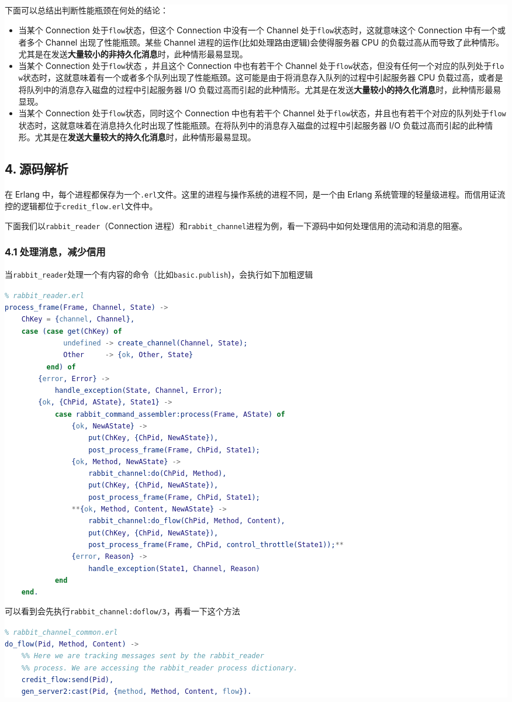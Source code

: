 下面可以总结出判断性能瓶颈在何处的结论：

- 当某个 Connection 处于`flow`状态，但这个 Connection 中没有一个 Channel 处于`flow`状态时，这就意味这个 Connection 中有一个或者多个 Channel 出现了性能瓶颈。某些 Channel 进程的运作(比如处理路由逻辑)会使得服务器 CPU 的负载过高从而导致了此种情形。尤其是在发送**大量较小的非持久化消息**时，此种情形最易显现。
- 当某个 Connection 处于`flow`状态 ，并且这个 Connection 中也有若干个 Channel 处于`flow`状态，但没有任何一个对应的队列处于`flow`状态时，这就意味着有一个或者多个队列出现了性能瓶颈。这可能是由于将消息存入队列的过程中引起服务器 CPU 负载过高，或者是将队列中的消息存入磁盘的过程中引起服务器 I/O 负载过高而引起的此种情形。尤其是在发送**大量较小的持久化消息**时，此种情形最易显现。
- 当某个 Connection 处于`flow`状态，同时这个 Connection 中也有若干个 Channel 处于`flow`状态，井且也有若干个对应的队列处于`flow`状态时，这就意味着在消息持久化时出现了性能瓶颈。在将队列中的消息存入磁盘的过程中引起服务器 I/O 负载过高而引起的此种情形。尤其是在**发送大量较大的持久化消息**时，此种情形最易显现。

## 4. 源码解析

在 Erlang 中，每个进程都保存为一个`.erl`文件。这里的进程与操作系统的进程不同，是一个由 Erlang 系统管理的轻量级进程。而信用证流控的逻辑都位于`credit_flow.erl`文件中。

下面我们以`rabbit_reader`（Connection 进程）和`rabbit_channel`进程为例，看一下源码中如何处理信用的流动和消息的阻塞。

### 4.1 处理消息，减少信用

当`rabbit_reader`处理一个有内容的命令（比如`basic.publish`)，会执行如下加粗逻辑

```erlang
% rabbit_reader.erl
process_frame(Frame, Channel, State) ->
    ChKey = {channel, Channel},
    case (case get(ChKey) of
              undefined -> create_channel(Channel, State);
              Other     -> {ok, Other, State}
          end) of
        {error, Error} ->
            handle_exception(State, Channel, Error);
        {ok, {ChPid, AState}, State1} ->
            case rabbit_command_assembler:process(Frame, AState) of
                {ok, NewAState} ->
                    put(ChKey, {ChPid, NewAState}),
                    post_process_frame(Frame, ChPid, State1);
                {ok, Method, NewAState} ->
                    rabbit_channel:do(ChPid, Method),
                    put(ChKey, {ChPid, NewAState}),
                    post_process_frame(Frame, ChPid, State1);
                **{ok, Method, Content, NewAState} ->
                    rabbit_channel:do_flow(ChPid, Method, Content),
                    put(ChKey, {ChPid, NewAState}),
                    post_process_frame(Frame, ChPid, control_throttle(State1));**
                {error, Reason} ->
                    handle_exception(State1, Channel, Reason)
            end
    end.
```

可以看到会先执行`rabbit_channel:doflow/3`，再看一下这个方法

```erlang
% rabbit_channel_common.erl
do_flow(Pid, Method, Content) ->
    %% Here we are tracking messages sent by the rabbit_reader
    %% process. We are accessing the rabbit_reader process dictionary.
    credit_flow:send(Pid),
    gen_server2:cast(Pid, {method, Method, Content, flow}).
```
